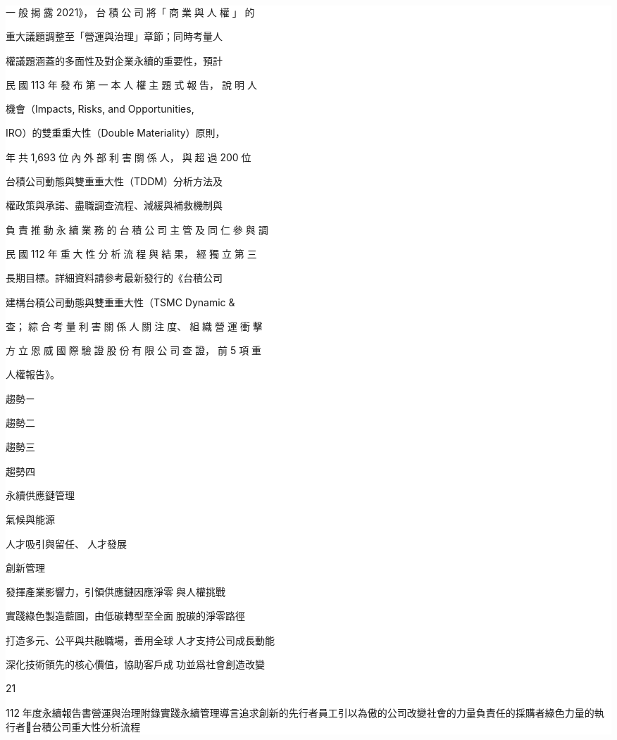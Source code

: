 一 般 揭 露 2021》， 台 積 公 司 將「 商 業 與 人 權 」 的

重大議題調整至「營運與治理」章節；同時考量人

權議題涵蓋的多面性及對企業永續的重要性，預計

民 國 113 年 發 布 第 一 本 人 權 主 題 式 報 告， 說 明 人

機會（Impacts,  Risks, and Opportunities,

IRO）的雙重重大性（Double Materiality）原則，

年 共 1,693 位 內 外 部 利 害 關 係 人， 與 超 過 200 位

台積公司動態與雙重重大性（TDDM）分析方法及

權政策與承諾、盡職調查流程、減緩與補救機制與

負 責 推 動 永 續 業 務 的 台 積 公 司 主 管 及 同 仁 參 與 調

民 國 112 年 重 大 性 分 析 流 程 與 結 果， 經 獨 立 第 三

長期目標。詳細資料請參考最新發行的《台積公司

建構台積公司動態與雙重重大性（TSMC  Dynamic  &

查； 綜 合 考 量 利 害 關 係 人 關 注 度、 組 織 營 運 衝 擊

方 立 恩 威 國 際 驗 證 股 份 有 限 公 司 查 證， 前 5 項 重

人權報告》。

趨勢ㄧ

趨勢二

趨勢三

趨勢四

永續供應鏈管理

氣候與能源

人才吸引與留任、
人才發展

創新管理

發揮產業影響力，引領供應鏈因應淨零
與人權挑戰

實踐綠色製造藍圖，由低碳轉型至全面
脫碳的淨零路徑

打造多元、公平與共融職場，善用全球
人才支持公司成長動能

深化技術領先的核心價值，協助客戶成
功並爲社會創造改變

21

112 年度永續報告書營運與治理附錄實踐永續管理導言追求創新的先行者員工引以為傲的公司改變社會的力量負責任的採購者綠色力量的執行者台積公司重大性分析流程
